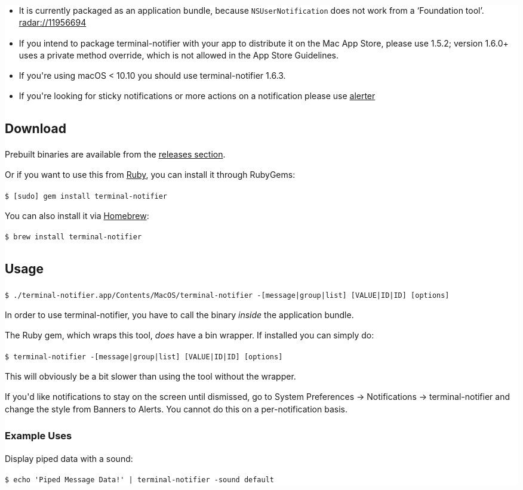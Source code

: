 * It is currently packaged as an application bundle, because `NSUserNotification`
  does not work from a ‘Foundation tool’. [radar://11956694](radar://11956694)

* If you intend to package terminal-notifier with your app to distribute it on the Mac App Store, please use 1.5.2; version 1.6.0+ uses a private method override, which is not allowed in the App Store Guidelines.

* If you're using macOS < 10.10 you should use terminal-notifier 1.6.3.

* If you're looking for sticky notifications or more actions on a notification please use [alerter](https://github.com/vjeantet/alerter)

## Download

Prebuilt binaries are available from the
[releases section](https://github.com/julienXX/terminal-notifier/releases).

Or if you want to use this from
[Ruby](https://github.com/julienXX/terminal-notifier/tree/master/Ruby), you can
install it through RubyGems:

```
$ [sudo] gem install terminal-notifier
```

You can also install it via [Homebrew](https://github.com/mxcl/homebrew):
```
$ brew install terminal-notifier
```

## Usage

```
$ ./terminal-notifier.app/Contents/MacOS/terminal-notifier -[message|group|list] [VALUE|ID|ID] [options]
```

In order to use terminal-notifier, you have to call the binary _inside_ the
application bundle.

The Ruby gem, which wraps this tool, _does_ have a bin wrapper. If installed
you can simply do:

```
$ terminal-notifier -[message|group|list] [VALUE|ID|ID] [options]
```

This will obviously be a bit slower than using the tool without the wrapper.

If you'd like notifications to stay on the screen until dismissed, go to System Preferences -> Notifications -> terminal-notifier and change the style from Banners to Alerts. You cannot do this on a per-notification basis.


### Example Uses

Display piped data with a sound:
```
$ echo 'Piped Message Data!' | terminal-notifier -sound default
```
